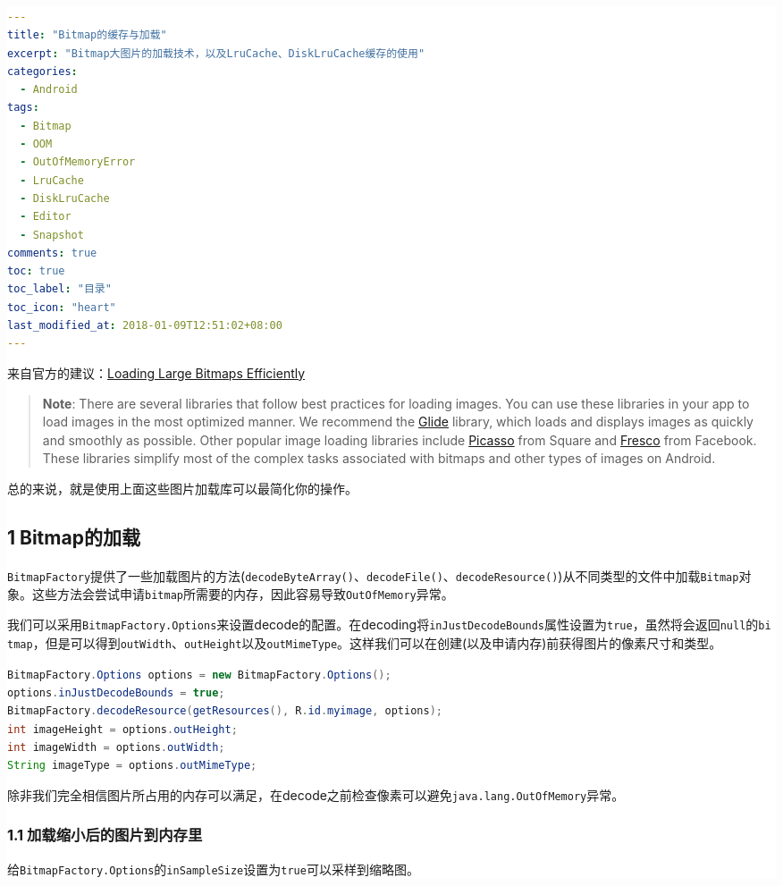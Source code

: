 ```yaml
---
title: "Bitmap的缓存与加载"
excerpt: "Bitmap大图片的加载技术，以及LruCache、DiskLruCache缓存的使用"
categories:
  - Android
tags:
  - Bitmap
  - OOM
  - OutOfMemoryError
  - LruCache
  - DiskLruCache
  - Editor
  - Snapshot
comments: true
toc: true
toc_label: "目录"
toc_icon: "heart"
last_modified_at: 2018-01-09T12:51:02+08:00
---
```


来自官方的建议：[Loading Large Bitmaps Efficiently](https://developer.android.com/topic/performance/graphics/load-bitmap.html)

> **Note**: There are several libraries that follow best practices for loading images. You can use these libraries in your app to load images in the most optimized manner. We recommend the [Glide](https://github.com/bumptech/glide) library, which loads and displays images as quickly and smoothly as possible. Other popular image loading libraries include [Picasso](http://square.github.io/picasso/) from Square and [Fresco](https://github.com/facebook/fresco) from Facebook. These libraries simplify most of the complex tasks associated with bitmaps and other types of images on Android.

总的来说，就是使用上面这些图片加载库可以最简化你的操作。

## 1 Bitmap的加载
`BitmapFactory`提供了一些加载图片的方法(`decodeByteArray()`、`decodeFile()`、`decodeResource()`)从不同类型的文件中加载`Bitmap`对象。这些方法会尝试申请`bitmap`所需要的内存，因此容易导致`OutOfMemory`异常。

我们可以采用`BitmapFactory.Options`来设置decode的配置。在decoding将`inJustDecodeBounds`属性设置为`true`，虽然将会返回`null`的`bitmap`，但是可以得到`outWidth`、`outHeight`以及`outMimeType`。这样我们可以在创建(以及申请内存)前获得图片的像素尺寸和类型。

```java
BitmapFactory.Options options = new BitmapFactory.Options();
options.inJustDecodeBounds = true;
BitmapFactory.decodeResource(getResources(), R.id.myimage, options);
int imageHeight = options.outHeight;
int imageWidth = options.outWidth;
String imageType = options.outMimeType;
```

除非我们完全相信图片所占用的内存可以满足，在decode之前检查像素可以避免`java.lang.OutOfMemory`异常。

### 1.1 加载缩小后的图片到内存里
给`BitmapFactory.Options`的`inSampleSize`设置为`true`可以采样到缩略图。
